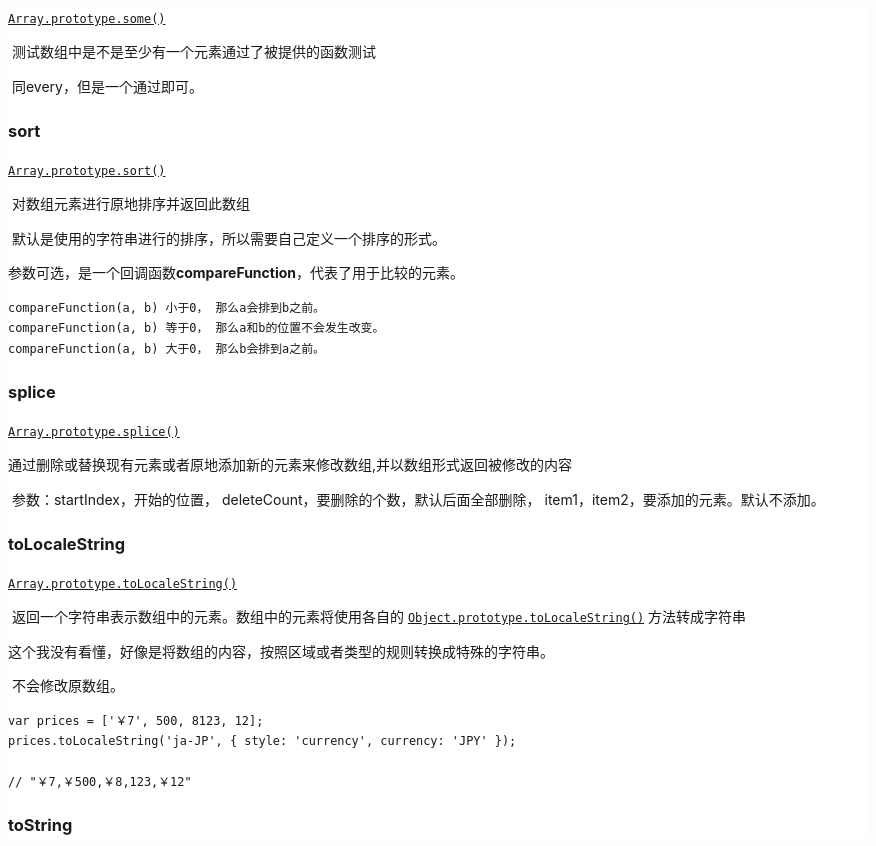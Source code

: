 [`Array.prototype.some()`](https://developer.mozilla.org/zh-CN/docs/Web/JavaScript/Reference/Global_Objects/Array/some)

​		测试数组中是不是至少有一个元素通过了被提供的函数测试

​		同every，但是一个通过即可。



### sort

[`Array.prototype.sort()`](https://developer.mozilla.org/zh-CN/docs/Web/JavaScript/Reference/Global_Objects/Array/sort)

​		对数组元素进行原地排序并返回此数组

​		默认是使用的字符串进行的排序，所以需要自己定义一个排序的形式。

​		参数可选，是一个回调函数**compareFunction**，代表了用于比较的元素。

```
compareFunction(a, b) 小于0， 那么a会排到b之前。
compareFunction(a, b) 等于0， 那么a和b的位置不会发生改变。
compareFunction(a, b) 大于0， 那么b会排到a之前。
```



### splice

[`Array.prototype.splice()`](https://developer.mozilla.org/zh-CN/docs/Web/JavaScript/Reference/Global_Objects/Array/splice)

​		通过删除或替换现有元素或者原地添加新的元素来修改数组,并以数组形式返回被修改的内容

​		参数：startIndex，开始的位置， deleteCount，要删除的个数，默认后面全部删除， item1，item2，要添加的元素。默认不添加。



### toLocaleString

[`Array.prototype.toLocaleString()`](https://developer.mozilla.org/zh-CN/docs/Web/JavaScript/Reference/Global_Objects/Array/toLocaleString)

​		返回一个字符串表示数组中的元素。数组中的元素将使用各自的 [`Object.prototype.toLocaleString()`](https://developer.mozilla.org/zh-CN/docs/Web/JavaScript/Reference/Global_Objects/Object/toLocaleString) 方法转成字符串

​		这个我没有看懂，好像是将数组的内容，按照区域或者类型的规则转换成特殊的字符串。

​		不会修改原数组。

```
var prices = ['￥7', 500, 8123, 12];
prices.toLocaleString('ja-JP', { style: 'currency', currency: 'JPY' });

// "￥7,￥500,￥8,123,￥12"
```



### toString
